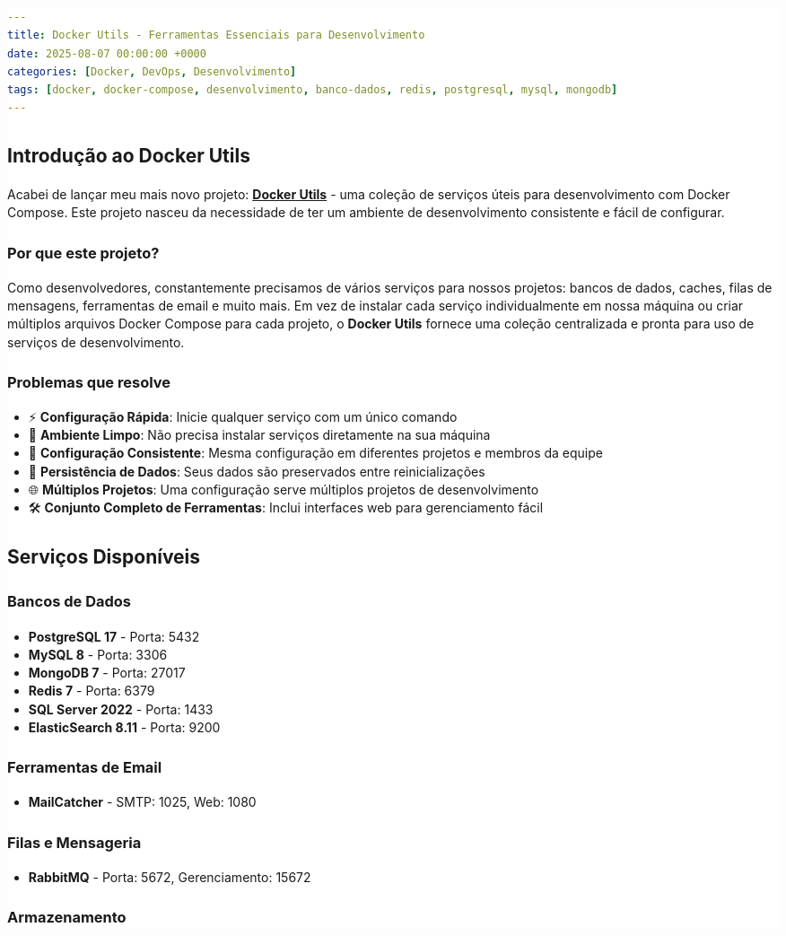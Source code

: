 ```yaml
---
title: Docker Utils - Ferramentas Essenciais para Desenvolvimento
date: 2025-08-07 00:00:00 +0000
categories: [Docker, DevOps, Desenvolvimento]
tags: [docker, docker-compose, desenvolvimento, banco-dados, redis, postgresql, mysql, mongodb]
---
```


## Introdução ao Docker Utils

Acabei de lançar meu mais novo projeto: **[Docker Utils](https://github.com/rickmax/docker-utils)** - uma coleção de serviços úteis para desenvolvimento com Docker Compose. Este projeto nasceu da necessidade de ter um ambiente de desenvolvimento consistente e fácil de configurar.

### Por que este projeto?

Como desenvolvedores, constantemente precisamos de vários serviços para nossos projetos: bancos de dados, caches, filas de mensagens, ferramentas de email e muito mais. Em vez de instalar cada serviço individualmente em nossa máquina ou criar múltiplos arquivos Docker Compose para cada projeto, o **Docker Utils** fornece uma coleção centralizada e pronta para uso de serviços de desenvolvimento.

### Problemas que resolve

- ⚡ **Configuração Rápida**: Inicie qualquer serviço com um único comando
- 🧹 **Ambiente Limpo**: Não precisa instalar serviços diretamente na sua máquina
- 🔄 **Configuração Consistente**: Mesma configuração em diferentes projetos e membros da equipe
- 💾 **Persistência de Dados**: Seus dados são preservados entre reinicializações
- 🌐 **Múltiplos Projetos**: Uma configuração serve múltiplos projetos de desenvolvimento
- 🛠 **Conjunto Completo de Ferramentas**: Inclui interfaces web para gerenciamento fácil

## Serviços Disponíveis

### Bancos de Dados

- **PostgreSQL 17** - Porta: 5432
- **MySQL 8** - Porta: 3306
- **MongoDB 7** - Porta: 27017
- **Redis 7** - Porta: 6379
- **SQL Server 2022** - Porta: 1433
- **ElasticSearch 8.11** - Porta: 9200

### Ferramentas de Email

- **MailCatcher** - SMTP: 1025, Web: 1080

### Filas e Mensageria

- **RabbitMQ** - Porta: 5672, Gerenciamento: 15672

### Armazenamento
